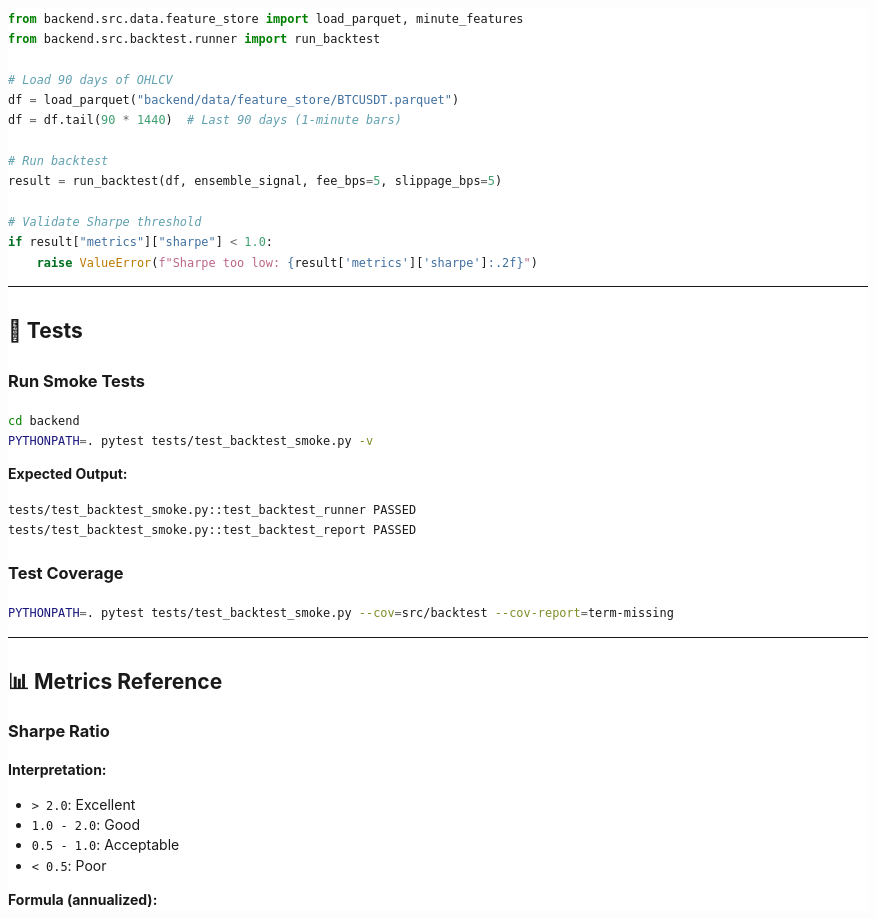 ```python
from backend.src.data.feature_store import load_parquet, minute_features
from backend.src.backtest.runner import run_backtest

# Load 90 days of OHLCV
df = load_parquet("backend/data/feature_store/BTCUSDT.parquet")
df = df.tail(90 * 1440)  # Last 90 days (1-minute bars)

# Run backtest
result = run_backtest(df, ensemble_signal, fee_bps=5, slippage_bps=5)

# Validate Sharpe threshold
if result["metrics"]["sharpe"] < 1.0:
    raise ValueError(f"Sharpe too low: {result['metrics']['sharpe']:.2f}")
```

---

## 🧪 Tests

### Run Smoke Tests

```bash
cd backend
PYTHONPATH=. pytest tests/test_backtest_smoke.py -v
```

**Expected Output:**

```
tests/test_backtest_smoke.py::test_backtest_runner PASSED
tests/test_backtest_smoke.py::test_backtest_report PASSED
```

### Test Coverage

```bash
PYTHONPATH=. pytest tests/test_backtest_smoke.py --cov=src/backtest --cov-report=term-missing
```

---

## 📊 Metrics Reference

### Sharpe Ratio

**Interpretation:**

- `> 2.0`: Excellent
- `1.0 - 2.0`: Good
- `0.5 - 1.0`: Acceptable
- `< 0.5`: Poor

**Formula (annualized):**
